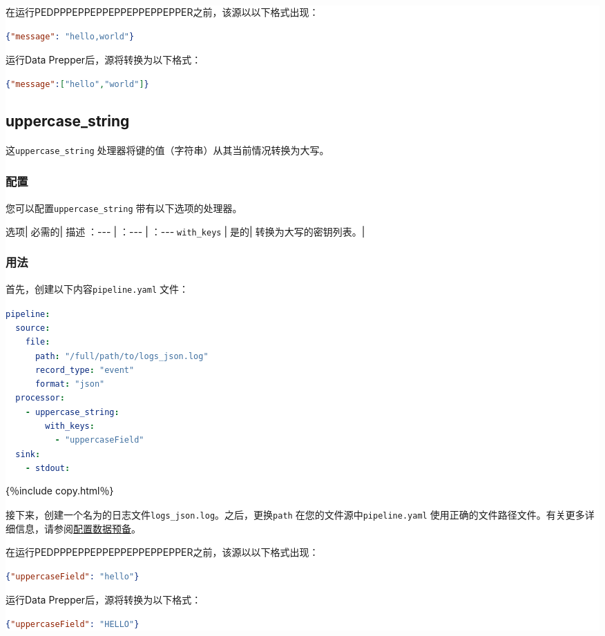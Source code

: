 在运行PEDPPPEPPEPPEPPEPPEPPEPPER之前，该源以以下格式出现：

```json
{"message": "hello,world"}
```
运行Data Prepper后，源将转换为以下格式：

```json
{"message":["hello","world"]}
```

## uppercase_string

这`uppercase_string` 处理器将键的值（字符串）从其当前情况转换为大写。

### 配置

您可以配置`uppercase_string` 带有以下选项的处理器。

选项| 必需的| 描述
：--- | ：--- | ：---
 `with_keys` | 是的| 转换为大写的密钥列表。|

### 用法

首先，创建以下内容`pipeline.yaml` 文件：

```yaml
pipeline:
  source:
    file:
      path: "/full/path/to/logs_json.log"
      record_type: "event"
      format: "json"
  processor:
    - uppercase_string:
        with_keys:
          - "uppercaseField"
  sink:
    - stdout:
```
{％include copy.html％}

接下来，创建一个名为的日志文件`logs_json.log`。之后，更换`path` 在您的文件源中`pipeline.yaml` 使用正确的文件路径文件。有关更多详细信息，请参阅[配置数据预备]({{site.url}}{{site.baseurl}}/data-prepper/getting-started/#2-configuring-data-prepper)。

在运行PEDPPPEPPEPPEPPEPPEPPEPPER之前，该源以以下格式出现：

```json
{"uppercaseField": "hello"}
```
运行Data Prepper后，源将转换为以下格式：

```json
{"uppercaseField": "HELLO"}
```
